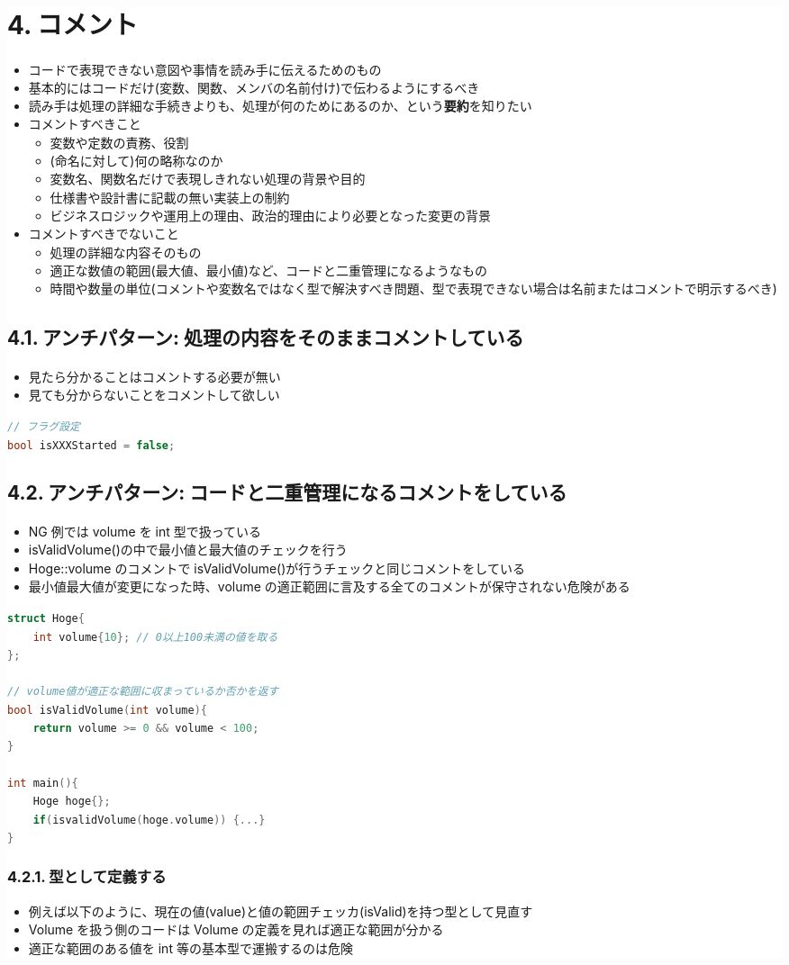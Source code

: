 # 4. コメント
- コードで表現できない意図や事情を読み手に伝えるためのもの
- 基本的にはコードだけ(変数、関数、メンバの名前付け)で伝わるようにするべき
- 読み手は処理の詳細な手続きよりも、処理が何のためにあるのか、という**要約**を知りたい
- コメントすべきこと
	- 変数や定数の責務、役割
	- (命名に対して)何の略称なのか
	- 変数名、関数名だけで表現しきれない処理の背景や目的
	- 仕様書や設計書に記載の無い実装上の制約
	- ビジネスロジックや運用上の理由、政治的理由により必要となった変更の背景
- コメントすべきでないこと
	- 処理の詳細な内容そのもの
	- 適正な数値の範囲(最大値、最小値)など、コードと二重管理になるようなもの
	- 時間や数量の単位(コメントや変数名ではなく型で解決すべき問題、型で表現できない場合は名前またはコメントで明示するべき)


## 4.1. アンチパターン: 処理の内容をそのままコメントしている
- 見たら分かることはコメントする必要が無い
- 見ても分からないことをコメントして欲しい

```cpp
// フラグ設定
bool isXXXStarted = false;
```

## 4.2. アンチパターン: コードと二重管理になるコメントをしている
- NG 例では volume を int 型で扱っている
- isValidVolume()の中で最小値と最大値のチェックを行う
- Hoge::volume のコメントで isValidVolume()が行うチェックと同じコメントをしている
- 最小値最大値が変更になった時、volume の適正範囲に言及する全てのコメントが保守されない危険がある

```cpp
struct Hoge{
	int volume{10}; // 0以上100未満の値を取る
};

// volume値が適正な範囲に収まっているか否かを返す
bool isValidVolume(int volume){
	return volume >= 0 && volume < 100;
}

int main(){
	Hoge hoge{};
	if(isvalidVolume(hoge.volume)) {...}
}

```

### 4.2.1. 型として定義する
- 例えば以下のように、現在の値(value)と値の範囲チェッカ(isValid)を持つ型として見直す
- Volume を扱う側のコードは Volume の定義を見れば適正な範囲が分かる
- 適正な範囲のある値を int 等の基本型で運搬するのは危険
